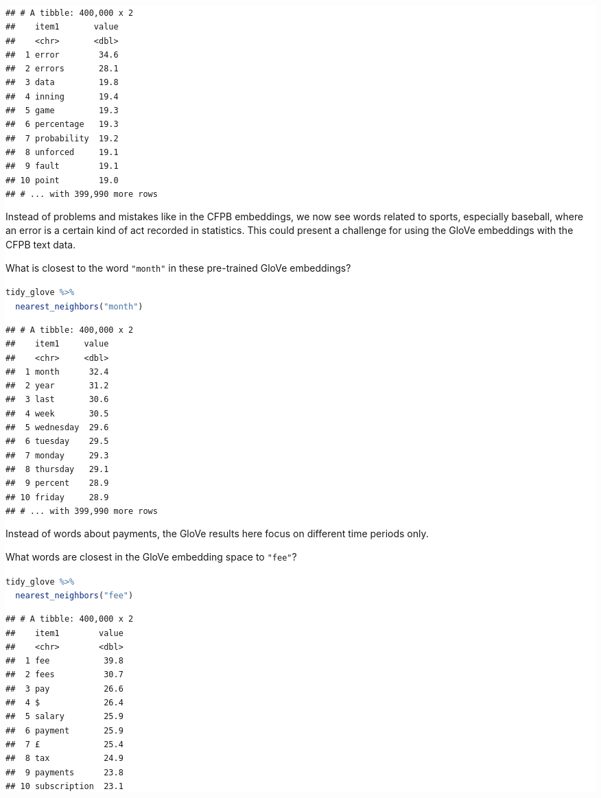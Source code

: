 ```
## # A tibble: 400,000 x 2
##    item1       value
##    <chr>       <dbl>
##  1 error        34.6
##  2 errors       28.1
##  3 data         19.8
##  4 inning       19.4
##  5 game         19.3
##  6 percentage   19.3
##  7 probability  19.2
##  8 unforced     19.1
##  9 fault        19.1
## 10 point        19.0
## # ... with 399,990 more rows
```

Instead of problems and mistakes like in the CFPB embeddings, we now see words related to sports, especially baseball, where an error is a certain kind of act recorded in statistics. This could present a challenge for using the GloVe embeddings with the CFPB text data.

What is closest to the word `"month"` in these pre-trained GloVe embeddings?


```r
tidy_glove %>%
  nearest_neighbors("month")
```

```
## # A tibble: 400,000 x 2
##    item1     value
##    <chr>     <dbl>
##  1 month      32.4
##  2 year       31.2
##  3 last       30.6
##  4 week       30.5
##  5 wednesday  29.6
##  6 tuesday    29.5
##  7 monday     29.3
##  8 thursday   29.1
##  9 percent    28.9
## 10 friday     28.9
## # ... with 399,990 more rows
```

Instead of words about payments, the GloVe results here focus on different time periods only.

What words are closest in the GloVe embedding space to `"fee"`?


```r
tidy_glove %>%
  nearest_neighbors("fee")
```

```
## # A tibble: 400,000 x 2
##    item1        value
##    <chr>        <dbl>
##  1 fee           39.8
##  2 fees          30.7
##  3 pay           26.6
##  4 $             26.4
##  5 salary        25.9
##  6 payment       25.9
##  7 £             25.4
##  8 tax           24.9
##  9 payments      23.8
## 10 subscription  23.1
```